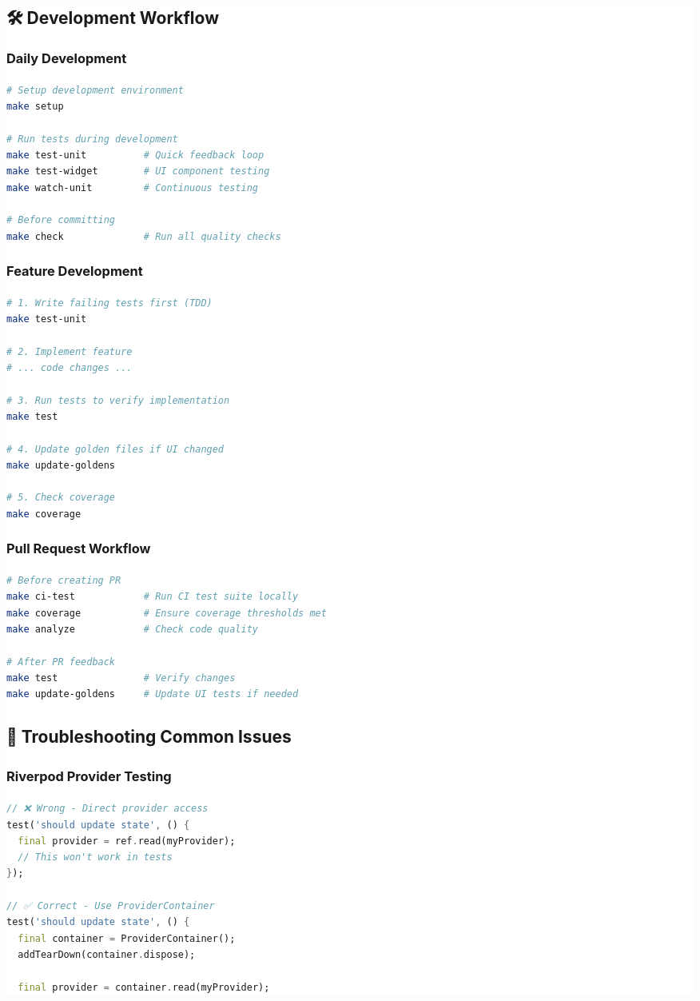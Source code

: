## 🛠️ Development Workflow

### Daily Development
```bash
# Setup development environment
make setup

# Run tests during development
make test-unit          # Quick feedback loop
make test-widget        # UI component testing
make watch-unit         # Continuous testing

# Before committing
make check              # Run all quality checks
```

### Feature Development
```bash
# 1. Write failing tests first (TDD)
make test-unit

# 2. Implement feature
# ... code changes ...

# 3. Run tests to verify implementation
make test

# 4. Update golden files if UI changed
make update-goldens

# 5. Check coverage
make coverage
```

### Pull Request Workflow
```bash
# Before creating PR
make ci-test            # Run CI test suite locally
make coverage           # Ensure coverage thresholds met
make analyze            # Check code quality

# After PR feedback
make test               # Verify changes
make update-goldens     # Update UI tests if needed
```

## 🚨 Troubleshooting Common Issues

### Riverpod Provider Testing
```dart
// ❌ Wrong - Direct provider access
test('should update state', () {
  final provider = ref.read(myProvider);
  // This won't work in tests
});

// ✅ Correct - Use ProviderContainer
test('should update state', () {
  final container = ProviderContainer();
  addTearDown(container.dispose);
  
  final provider = container.read(myProvider);
```